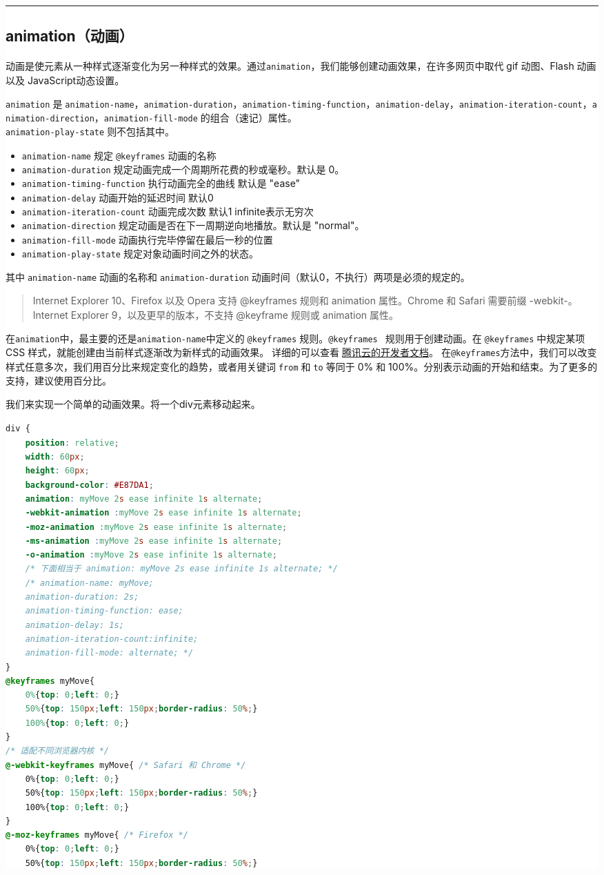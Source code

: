 
---  

<p id="animation"></p>

## animation（动画）

动画是使元素从一种样式逐渐变化为另一种样式的效果。通过`animation`，我们能够创建动画效果，在许多网页中取代 gif 动图、Flash 动画以及 JavaScript动态设置。  

`animation` 是 `animation-name`，`animation-duration`，`animation-timing-function`，`animation-delay`，`animation-iteration-count`，`animation-direction`，`animation-fill-mode` 的组合（速记）属性。  
`animation-play-state` 则不包括其中。  

- `animation-name` 规定 `@keyframes` 动画的名称  
- `animation-duration` 规定动画完成一个周期所花费的秒或毫秒。默认是 0。
- `animation-timing-function` 执行动画完全的曲线 默认是 "ease"
- `animation-delay` 动画开始的延迟时间 默认0
- `animation-iteration-count` 动画完成次数 默认1 infinite表示无穷次  
- `animation-direction` 规定动画是否在下一周期逆向地播放。默认是 "normal"。
- `animation-fill-mode` 动画执行完毕停留在最后一秒的位置  
- `animation-play-state` 规定对象动画时间之外的状态。

其中 `animation-name` 动画的名称和 `animation-duration` 动画时间（默认0，不执行）两项是必须的规定的。  

> Internet Explorer 10、Firefox 以及 Opera 支持 @keyframes 规则和 animation 属性。Chrome 和 Safari 需要前缀 -webkit-。Internet Explorer 9，以及更早的版本，不支持 @keyframe 规则或 animation 属性。

在`animation`中，最主要的还是`animation-name`中定义的 `@keyframes` 规则。`@keyframes ` 规则用于创建动画。在 `@keyframes` 中规定某项 CSS 样式，就能创建由当前样式逐渐改为新样式的动画效果。 详细的可以查看 [腾讯云的开发者文档][2]。
在`@keyframes`方法中，我们可以改变样式任意多次，我们用百分比来规定变化的趋势，或者用关键词 `from` 和 `to` 等同于 0% 和 100%。分别表示动画的开始和结束。为了更多的支持，建议使用百分比。  

我们来实现一个简单的动画效果。将一个div元素移动起来。

```css
div {
    position: relative;
    width: 60px;
    height: 60px;
    background-color: #E87DA1;
    animation: myMove 2s ease infinite 1s alternate;
    -webkit-animation :myMove 2s ease infinite 1s alternate;
    -moz-animation :myMove 2s ease infinite 1s alternate;
    -ms-animation :myMove 2s ease infinite 1s alternate;
    -o-animation :myMove 2s ease infinite 1s alternate;
    /* 下面相当于 animation: myMove 2s ease infinite 1s alternate; */
    /* animation-name: myMove;
    animation-duration: 2s;
    animation-timing-function: ease;
    animation-delay: 1s;
    animation-iteration-count:infinite;
    animation-fill-mode: alternate; */
}
@keyframes myMove{
    0%{top: 0;left: 0;}
    50%{top: 150px;left: 150px;border-radius: 50%;}
    100%{top: 0;left: 0;}
}
/* 适配不同浏览器内核 */
@-webkit-keyframes myMove{ /* Safari 和 Chrome */
    0%{top: 0;left: 0;}
    50%{top: 150px;left: 150px;border-radius: 50%;}
    100%{top: 0;left: 0;}
}
@-moz-keyframes myMove{ /* Firefox */
    0%{top: 0;left: 0;}
    50%{top: 150px;left: 150px;border-radius: 50%;}
```

[1]: http://www.w3school.com.cn/css3/css3_intro.asp  
[2]: https://cloud.tencent.com/developer/section/1071790